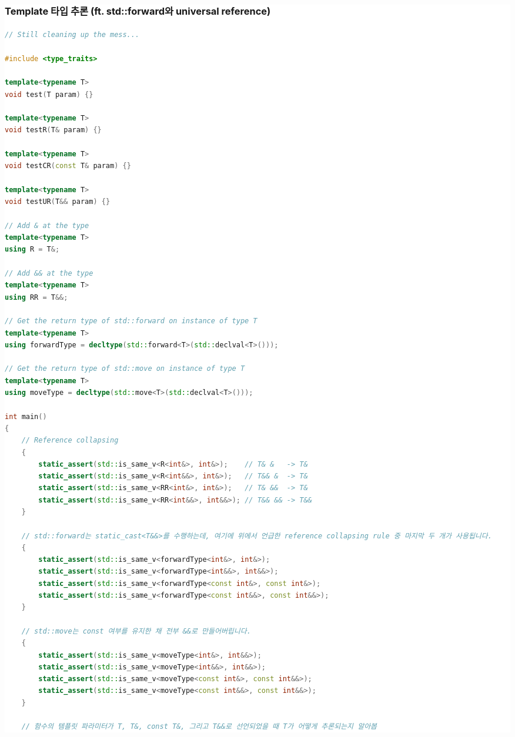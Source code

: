 ### <a name='tip23'></a>Template 타입 추론 (ft. std::forward와 universal reference)
```c++
// Still cleaning up the mess...

#include <type_traits>

template<typename T>
void test(T param) {}

template<typename T>
void testR(T& param) {}

template<typename T>
void testCR(const T& param) {}

template<typename T>
void testUR(T&& param) {}

// Add & at the type
template<typename T>
using R = T&;

// Add && at the type
template<typename T>
using RR = T&&;

// Get the return type of std::forward on instance of type T
template<typename T>
using forwardType = decltype(std::forward<T>(std::declval<T>()));

// Get the return type of std::move on instance of type T
template<typename T>
using moveType = decltype(std::move<T>(std::declval<T>()));

int main()
{
    // Reference collapsing
    {
        static_assert(std::is_same_v<R<int&>, int&>);    // T& &   -> T&
        static_assert(std::is_same_v<R<int&&>, int&>);   // T&& &  -> T&
        static_assert(std::is_same_v<RR<int&>, int&>);   // T& &&  -> T&
        static_assert(std::is_same_v<RR<int&&>, int&&>); // T&& && -> T&&
    }

    // std::forward는 static_cast<T&&>를 수행하는데, 여기에 위에서 언급한 reference collapsing rule 중 마지막 두 개가 사용됩니다.
    {
        static_assert(std::is_same_v<forwardType<int&>, int&>);
        static_assert(std::is_same_v<forwardType<int&&>, int&&>);
        static_assert(std::is_same_v<forwardType<const int&>, const int&>);
        static_assert(std::is_same_v<forwardType<const int&&>, const int&&>);
    }

    // std::move는 const 여부를 유지한 채 전부 &&로 만들어버립니다.
    {
        static_assert(std::is_same_v<moveType<int&>, int&&>);
        static_assert(std::is_same_v<moveType<int&&>, int&&>);
        static_assert(std::is_same_v<moveType<const int&>, const int&&>);
        static_assert(std::is_same_v<moveType<const int&&>, const int&&>);
    }

    // 함수의 템플릿 파라미터가 T, T&, const T&, 그리고 T&&로 선언되었을 때 T가 어떻게 추론되는지 알아봅
```